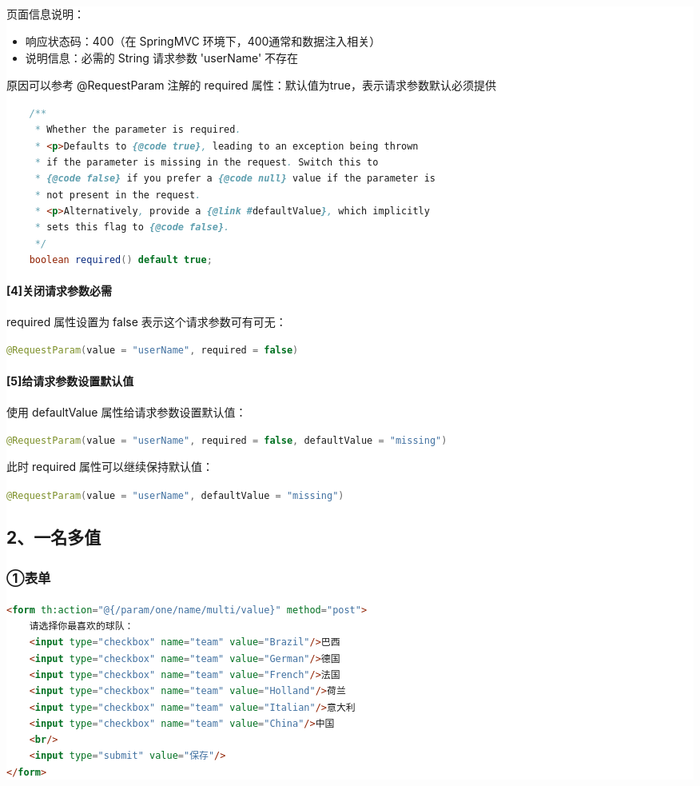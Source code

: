 页面信息说明：

- 响应状态码：400（在 SpringMVC 环境下，400通常和数据注入相关）
- 说明信息：必需的 String 请求参数 'userName' 不存在

原因可以参考 @RequestParam 注解的 required 属性：默认值为true，表示请求参数默认必须提供

```java
	/**
	 * Whether the parameter is required.
	 * <p>Defaults to {@code true}, leading to an exception being thrown
	 * if the parameter is missing in the request. Switch this to
	 * {@code false} if you prefer a {@code null} value if the parameter is
	 * not present in the request.
	 * <p>Alternatively, provide a {@link #defaultValue}, which implicitly
	 * sets this flag to {@code false}.
	 */
	boolean required() default true;
```



#### [4]关闭请求参数必需

required 属性设置为 false 表示这个请求参数可有可无：

```java
@RequestParam(value = "userName", required = false)
```



#### [5]给请求参数设置默认值

使用 defaultValue 属性给请求参数设置默认值：

```java
@RequestParam(value = "userName", required = false, defaultValue = "missing")
```

此时 required 属性可以继续保持默认值：

```java
@RequestParam(value = "userName", defaultValue = "missing")
```



## 2、一名多值

### ①表单

```html
<form th:action="@{/param/one/name/multi/value}" method="post">
    请选择你最喜欢的球队：
    <input type="checkbox" name="team" value="Brazil"/>巴西
    <input type="checkbox" name="team" value="German"/>德国
    <input type="checkbox" name="team" value="French"/>法国
    <input type="checkbox" name="team" value="Holland"/>荷兰
    <input type="checkbox" name="team" value="Italian"/>意大利
    <input type="checkbox" name="team" value="China"/>中国
    <br/>
    <input type="submit" value="保存"/>
</form>
```
